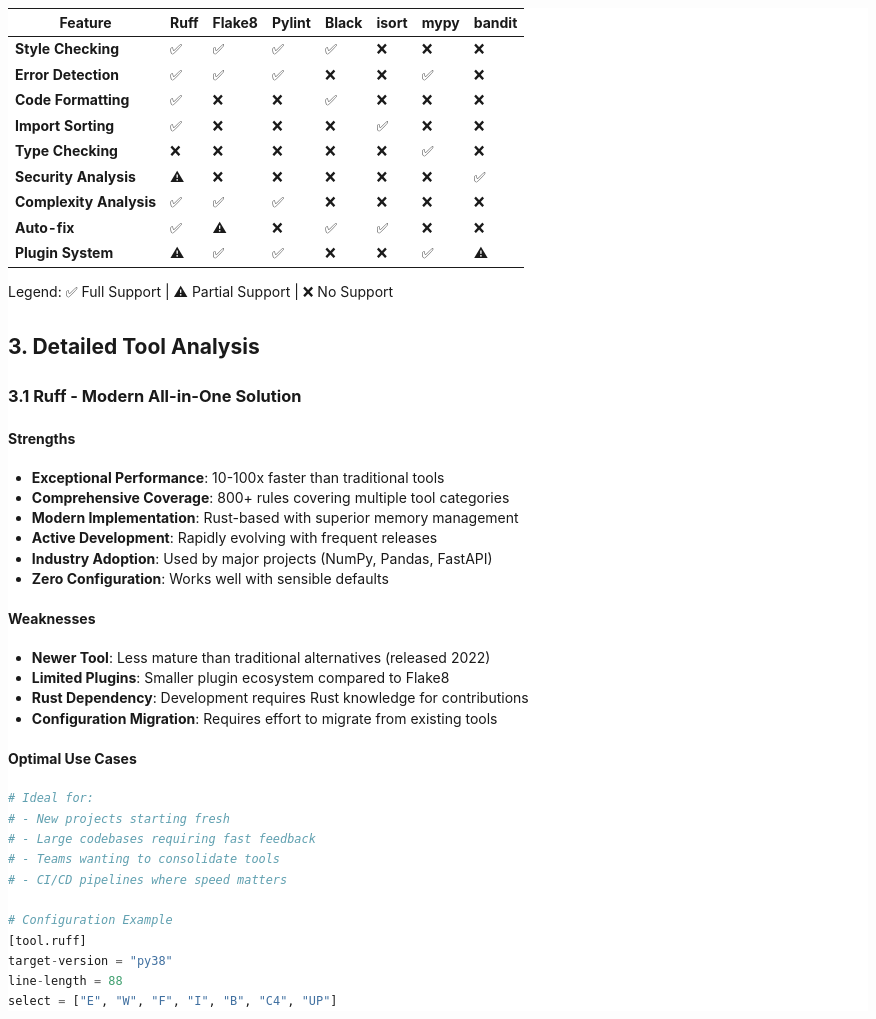 | Feature | Ruff | Flake8 | Pylint | Black | isort | mypy | bandit |
|---------|------|--------|--------|-------|-------|------|--------|
| **Style Checking** | ✅ | ✅ | ✅ | ✅ | ❌ | ❌ | ❌ |
| **Error Detection** | ✅ | ✅ | ✅ | ❌ | ❌ | ✅ | ❌ |
| **Code Formatting** | ✅ | ❌ | ❌ | ✅ | ❌ | ❌ | ❌ |
| **Import Sorting** | ✅ | ❌ | ❌ | ❌ | ✅ | ❌ | ❌ |
| **Type Checking** | ❌ | ❌ | ❌ | ❌ | ❌ | ✅ | ❌ |
| **Security Analysis** | ⚠️ | ❌ | ❌ | ❌ | ❌ | ❌ | ✅ |
| **Complexity Analysis** | ✅ | ✅ | ✅ | ❌ | ❌ | ❌ | ❌ |
| **Auto-fix** | ✅ | ⚠️ | ❌ | ✅ | ✅ | ❌ | ❌ |
| **Plugin System** | ⚠️ | ✅ | ✅ | ❌ | ❌ | ✅ | ⚠️ |

Legend: ✅ Full Support | ⚠️ Partial Support | ❌ No Support

## 3. Detailed Tool Analysis

### 3.1 Ruff - Modern All-in-One Solution

#### Strengths
- **Exceptional Performance**: 10-100x faster than traditional tools
- **Comprehensive Coverage**: 800+ rules covering multiple tool categories
- **Modern Implementation**: Rust-based with superior memory management
- **Active Development**: Rapidly evolving with frequent releases
- **Industry Adoption**: Used by major projects (NumPy, Pandas, FastAPI)
- **Zero Configuration**: Works well with sensible defaults

#### Weaknesses
- **Newer Tool**: Less mature than traditional alternatives (released 2022)
- **Limited Plugins**: Smaller plugin ecosystem compared to Flake8
- **Rust Dependency**: Development requires Rust knowledge for contributions
- **Configuration Migration**: Requires effort to migrate from existing tools

#### Optimal Use Cases
```python
# Ideal for:
# - New projects starting fresh
# - Large codebases requiring fast feedback
# - Teams wanting to consolidate tools
# - CI/CD pipelines where speed matters

# Configuration Example
[tool.ruff]
target-version = "py38"
line-length = 88
select = ["E", "W", "F", "I", "B", "C4", "UP"]
```
